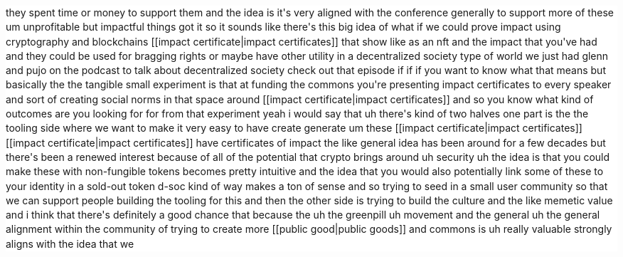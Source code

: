 they
spent time or money to support them and
the idea is it's very aligned with the
conference generally to support more of
these
um unprofitable but impactful things
got it so it sounds like there's this
big idea of what if we could prove
impact using cryptography and
blockchains [[impact certificate|impact certificates]] that
show
like as an nft and the impact that
you've had and they could be used for
bragging rights or maybe have other
utility in a decentralized society type
of world we just had glenn and pujo on
the podcast to talk about decentralized
society check out that episode if if if
you want to know what that means but
basically the the tangible small
experiment is that at funding the
commons you're presenting impact
certificates to every speaker and sort
of creating social norms in that space
around [[impact certificate|impact certificates]] and so you
know what kind of outcomes are you
looking for for from that experiment
yeah i would say that uh there's kind of
two halves one part is the
the tooling side where we want to make
it very easy to have
create generate um
these [[impact certificate|impact certificates]]
[[impact certificate|impact certificates]] have certificates of
impact the like general idea has been
around for a few decades but
there's been a renewed interest because
of all of the potential that crypto
brings around uh security uh the idea is
that you could make these with
non-fungible tokens becomes pretty
intuitive and the idea that you would
also potentially link some of these to
your identity in a sold-out token d-soc
kind of way makes a ton of sense and so
trying to
seed in a small user community so that
we can
support people building the tooling for
this and then the other side is trying
to build the culture and the like
memetic value and i think that there's
definitely
a good chance that because
the uh
the greenpill
uh movement and the general uh
the general alignment within the
community of
trying to create more [[public good|public goods]] and
commons is
uh
really valuable
strongly aligns with the idea that we